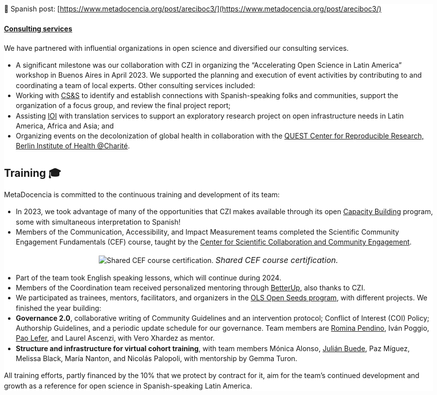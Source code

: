 🔗 Spanish post: [https://www.metadocencia.org/post/areciboc3/](https://www.metadocencia.org/post/areciboc3/) 


#### [Consulting services](https://www.metadocencia.org/en/consultoria/)
We have partnered with influential organizations in open science and diversified our consulting services.
- A significant milestone was our collaboration with CZI in organizing the “Accelerating Open Science in Latin America” workshop in Buenos Aires in April 2023. We supported the planning and execution of event activities by contributing to and coordinating a team of local experts.
Other consulting services included:
- Working with [CS&S](https://www.codeforsociety.org/)  to identify and establish connections with Spanish-speaking folks and communities, support the organization of a focus group, and review the final project report;
- Assisting [IOI](https://investinopen.org/) with translation services to support an exploratory research project on open infrastructure needs in Latin America, Africa and Asia; and
- Organizing events on the decolonization of global health in collaboration with the [QUEST Center for Reproducible Research, Berlin Institute of Health @Charité](https://www.bihealth.org/en/translation/innovation-enabler/quest-center).



## Training 🎓
MetaDocencia is committed to the continuous training and development of its team:
- In 2023, we took advantage of many of the opportunities that CZI makes available through its open [Capacity Building](https://chanzuckerberg.com/capacity-building/training-sessions/#:~:text=Capacity%20Building%20Opportunities,impact%20over%20the%20long%2Dterm.) program, some with simultaneous interpretation to Spanish!
- Members of the Communication, Accessibility, and Impact Measurement teams completed the Scientific Community Engagement Fundamentals (CEF) course, taught by the [Center for Scientific Collaboration and Community Engagement](https://www.linkedin.com/company/cscce?trk=public_post-text).
<p align="center">
<img src="https://www.metadocencia.org/img/reporte-2023/CSCCE.jpg" alt="Shared CEF course certification." width="600px"/>
<i><font size="-0.6">Shared CEF course certification.</font></i>
</p>

- Part of the team took English speaking lessons, which will continue during 2024.
- Members of the Coordination team received personalized mentoring through [BetterUp](https://www.betterup.com/), also thanks to CZI.
- We participated as trainees, mentors, facilitators, and organizers in the [OLS Open Seeds program](https://openlifesci.org/openseeds/ols-8/), with different projects. We finished the year building:
- **Governance 2.0**, collaborative writing of Community Guidelines and an intervention protocol; Conflict of Interest (COI) Policy; Authorship Guidelines, and a periodic update schedule for our governance. Team members are [Romina Pendino](https://www.metadocencia.org/en/authors/rominapendino/), Iván Poggio, [Pao Lefer](https://www.metadocencia.org/en/authors/plefer/), and Laurel Ascenzi, with Vero Xhardez as mentor.
- **Structure and infrastructure for virtual cohort training**, with team members Mónica Alonso, [Julián Buede](https://www.metadocencia.org/en/authors/jbuede/), Paz Míguez, Melissa Black, María Nanton, and Nicolás Palopoli, with mentorship by Gemma Turon.
  
All training efforts, partly financed by the 10% that we protect by contract for it, aim for the team’s continued development and growth as a reference for open science in Spanish-speaking Latin America.
